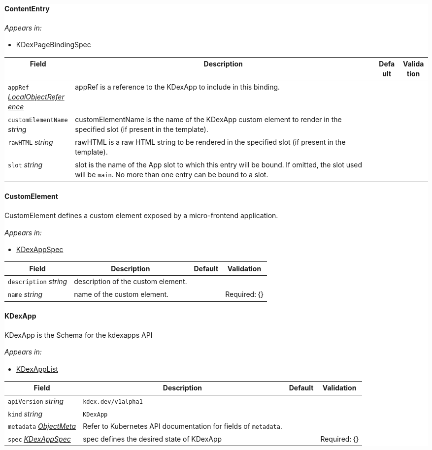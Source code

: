 




#### ContentEntry







_Appears in:_
- [KDexPageBindingSpec](#kdexpagebindingspec)

| Field | Description | Default | Validation |
| --- | --- | --- | --- |
| `appRef` _[LocalObjectReference](https://kubernetes.io/docs/reference/generated/kubernetes-api/v/#localobjectreference-v1-core)_ | appRef is a reference to the KDexApp to include in this binding. |  |  |
| `customElementName` _string_ | customElementName is the name of the KDexApp custom element to render in the specified slot (if present in the template). |  |  |
| `rawHTML` _string_ | rawHTML is a raw HTML string to be rendered in the specified slot (if present in the template). |  |  |
| `slot` _string_ | slot is the name of the App slot to which this entry will be bound. If omitted, the slot used will be `main`. No more than one entry can be bound to a slot. |  |  |


#### CustomElement



CustomElement defines a custom element exposed by a micro-frontend application.



_Appears in:_
- [KDexAppSpec](#kdexappspec)

| Field | Description | Default | Validation |
| --- | --- | --- | --- |
| `description` _string_ | description of the custom element. |  |  |
| `name` _string_ | name of the custom element. |  | Required: \{\} <br /> |


#### KDexApp



KDexApp is the Schema for the kdexapps API



_Appears in:_
- [KDexAppList](#kdexapplist)

| Field | Description | Default | Validation |
| --- | --- | --- | --- |
| `apiVersion` _string_ | `kdex.dev/v1alpha1` | | |
| `kind` _string_ | `KDexApp` | | |
| `metadata` _[ObjectMeta](https://kubernetes.io/docs/reference/generated/kubernetes-api/v/#objectmeta-v1-meta)_ | Refer to Kubernetes API documentation for fields of `metadata`. |  |  |
| `spec` _[KDexAppSpec](#kdexappspec)_ | spec defines the desired state of KDexApp |  | Required: \{\} <br /> |
